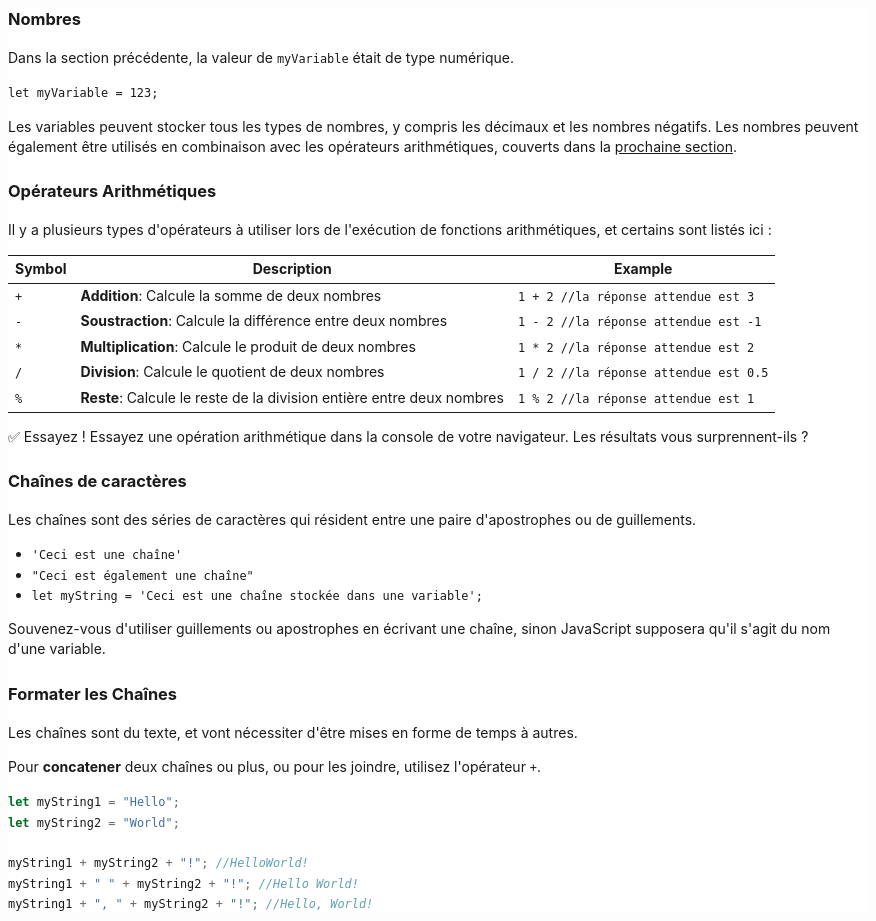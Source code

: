 ### Nombres

Dans la section précédente, la valeur de `myVariable` était de type numérique.

`let myVariable = 123;`

Les variables peuvent stocker tous les types de nombres, y compris les décimaux et les nombres négatifs. Les nombres peuvent également être utilisés en combinaison avec les opérateurs arithmétiques, couverts dans la [prochaine section](#opérateurs-arithmétiques).

### Opérateurs Arithmétiques

Il y a plusieurs types d'opérateurs à utiliser lors de l'exécution de fonctions arithmétiques, et certains sont listés ici :

| Symbol | Description                                                           | Example                               |
| ------ | --------------------------------------------------------------------- | ------------------------------------- |
| `+`    | **Addition**: Calcule la somme de deux nombres                        | `1 + 2 //la réponse attendue est 3`   |
| `-`    | **Soustraction**: Calcule la différence entre deux nombres            | `1 - 2 //la réponse attendue est -1`  |
| `*`    | **Multiplication**: Calcule le produit de deux nombres                | `1 * 2 //la réponse attendue est 2`   |
| `/`    | **Division**: Calcule le quotient de deux nombres                     | `1 / 2 //la réponse attendue est 0.5` |
| `%`    | **Reste**: Calcule le reste de la division entière entre deux nombres | `1 % 2 //la réponse attendue est 1`   |

✅ Essayez ! Essayez une opération arithmétique dans la console de votre navigateur. Les résultats vous surprennent-ils ?

### Chaînes de caractères

Les chaînes sont des séries de caractères qui résident entre une paire d'apostrophes ou de guillements.

- `'Ceci est une chaîne'`
- `"Ceci est également une chaîne"`
- `let myString = 'Ceci est une chaîne stockée dans une variable';`

Souvenez-vous d'utiliser guillements ou apostrophes en écrivant une chaîne, sinon JavaScript supposera qu'il s'agit du nom d'une variable.

### Formater les Chaînes

Les chaînes sont du texte, et vont nécessiter d'être mises en forme de temps à autres.

Pour **concatener** deux chaînes ou plus, ou pour les joindre, utilisez l'opérateur `+`.

```javascript
let myString1 = "Hello";
let myString2 = "World";

myString1 + myString2 + "!"; //HelloWorld!
myString1 + " " + myString2 + "!"; //Hello World!
myString1 + ", " + myString2 + "!"; //Hello, World!

```
